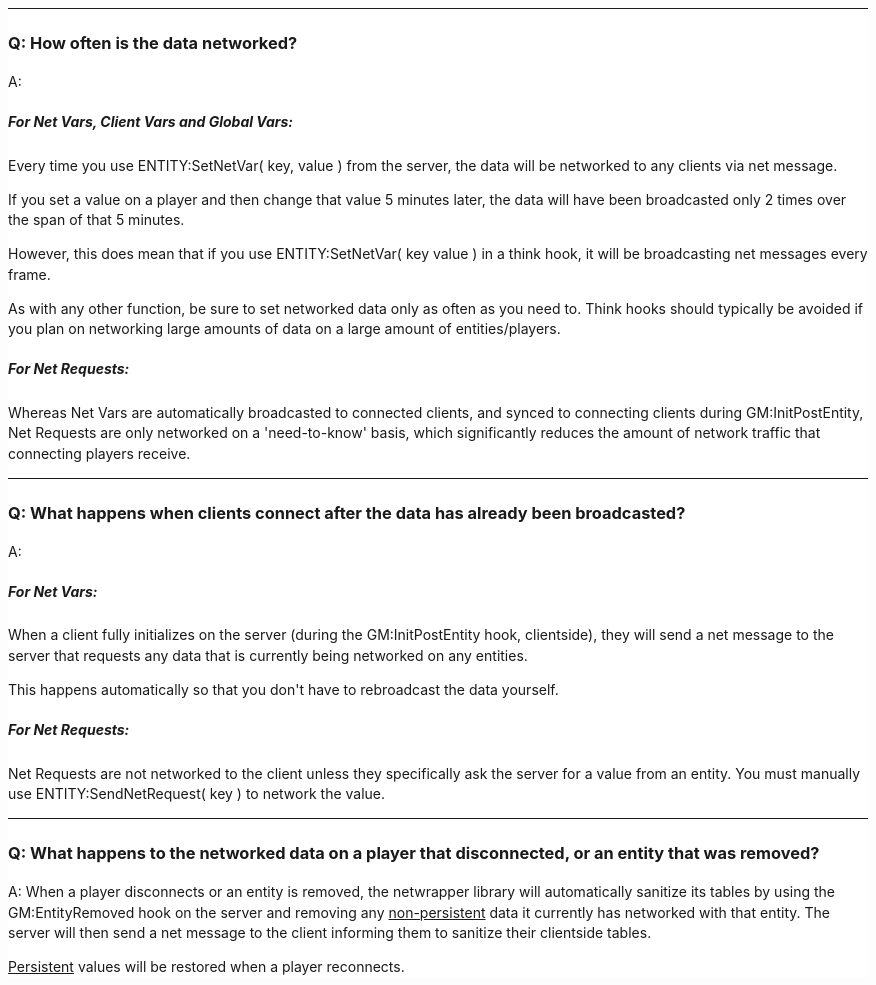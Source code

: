 ---------------------------------------------------------------------------------------------------------------------------
### Q: How often is the data networked? 

A: 
##### For Net Vars, Client Vars and Global Vars:
Every time you use ENTITY:SetNetVar( key, value ) from the server, the data will be networked to any clients via net message.

If you set a value on a player and then change that value 5 minutes later, the data will have been broadcasted only 2 times
over the span of that 5 minutes.

However, this does mean that if you use ENTITY:SetNetVar( key value ) in a think hook, it will be broadcasting net messages every frame. 

As with any other function, be sure to set networked data only as often as you need to. Think hooks should typically be 
avoided if you plan on networking large amounts of data on a large amount of entities/players.

##### For Net Requests:
Whereas Net Vars are automatically broadcasted to connected clients, and synced to connecting clients during GM:InitPostEntity, Net Requests are only networked
on a 'need-to-know' basis, which significantly reduces the amount of network traffic that connecting players receive.

---------------------------------------------------------------------------------------------------------------------------
### Q: What happens when clients connect after the data has already been broadcasted? 

A: 
##### For Net Vars:
When a client fully initializes on the server (during the GM:InitPostEntity hook, clientside), they will send a net message to
the server that requests any data that is currently being networked on any entities.

This happens automatically so that you don't have to rebroadcast the data yourself.

##### For Net Requests:
Net Requests are not networked to the client unless they specifically ask the server for a value from an entity. You must manually
use ENTITY:SendNetRequest( key ) to network the value.

---------------------------------------------------------------------------------------------------------------------------
### Q: What happens to the networked data on a player that disconnected, or an entity that was removed? 

A: When a player disconnects or an entity is removed, the netwrapper library will automatically sanitize its tables by 
using the GM:EntityRemoved hook on the server and removing any [non-persistent](#persistence) data it currently has networked with that entity. The server will then send a net message to the client informing them to sanitize their clientside tables.

[Persistent](#persistence) values will be restored when a player reconnects.
